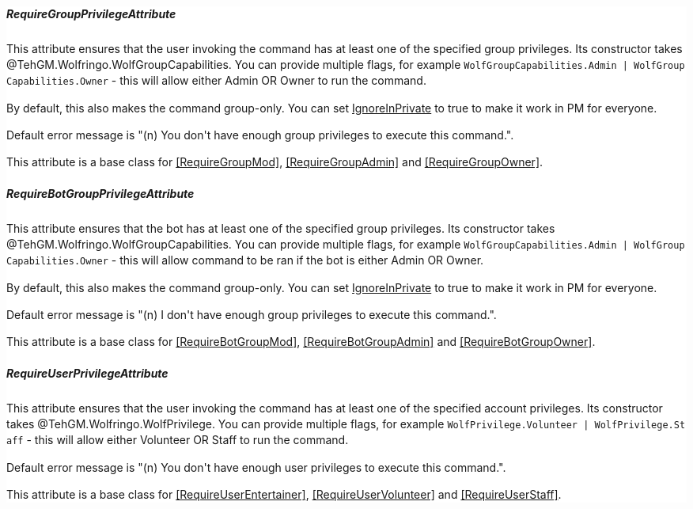##### RequireGroupPrivilegeAttribute
This attribute ensures that the user invoking the command has at least one of the specified group privileges. Its constructor takes @TehGM.Wolfringo.WolfGroupCapabilities. You can provide multiple flags, for example `WolfGroupCapabilities.Admin | WolfGroupCapabilities.Owner` - this will allow either Admin OR Owner to run the command.

By default, this also makes the command group-only. You can set [IgnoreInPrivate](xref:TehGM.Wolfringo.Commands.Attributes.RequireGroupPrivilegeAttribute.IgnoreInPrivate) to true to make it work in PM for everyone.

Default error message is "(n) You don't have enough group privileges to execute this command.".

This attribute is a base class for [\[RequireGroupMod\]](xref:TehGM.Wolfringo.Commands.RequireGroupModAttribute), [\[RequireGroupAdmin\]](xref:TehGM.Wolfringo.Commands.RequireGroupAdminAttribute) and [\[RequireGroupOwner\]](xref:TehGM.Wolfringo.Commands.RequireGroupOwnerAttribute).


##### RequireBotGroupPrivilegeAttribute
This attribute ensures that the bot has at least one of the specified group privileges. Its constructor takes @TehGM.Wolfringo.WolfGroupCapabilities. You can provide multiple flags, for example `WolfGroupCapabilities.Admin | WolfGroupCapabilities.Owner` - this will allow command to be ran if the bot is either Admin OR Owner.

By default, this also makes the command group-only. You can set [IgnoreInPrivate](xref:TehGM.Wolfringo.Commands.Attributes.RequireBotGroupPrivilegeAttribute.IgnoreInPrivate) to true to make it work in PM for everyone.

Default error message is "(n) I don't have enough group privileges to execute this command.".

This attribute is a base class for [\[RequireBotGroupMod\]](xref:TehGM.Wolfringo.Commands.RequireBotGroupModAttribute), [\[RequireBotGroupAdmin\]](xref:TehGM.Wolfringo.Commands.RequireBotGroupAdminAttribute) and [\[RequireBotGroupOwner\]](xref:TehGM.Wolfringo.Commands.RequireBotGroupOwnerAttribute).

##### RequireUserPrivilegeAttribute
This attribute ensures that the user invoking the command has at least one of the specified account privileges. Its constructor takes @TehGM.Wolfringo.WolfPrivilege. You can provide multiple flags, for example `WolfPrivilege.Volunteer | WolfPrivilege.Staff` - this will allow either Volunteer OR Staff to run the command.

Default error message is "(n) You don't have enough user privileges to execute this command.".

This attribute is a base class for [\[RequireUserEntertainer\]](xref:TehGM.Wolfringo.Commands.RequireUserEntertainerAttribute), [\[RequireUserVolunteer\]](xref:TehGM.Wolfringo.Commands.RequireUserStaffAttribute) and [\[RequireUserStaff\]](xref:TehGM.Wolfringo.Commands.RequireUserStaffAttribute).